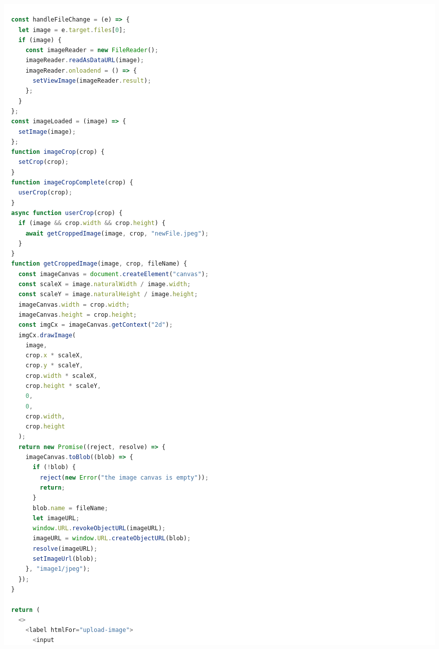 ```JavaScript

  const handleFileChange = (e) => {
    let image = e.target.files[0];
    if (image) {
      const imageReader = new FileReader();
      imageReader.readAsDataURL(image);
      imageReader.onloadend = () => {
        setViewImage(imageReader.result);
      };
    }
  };
  const imageLoaded = (image) => {
    setImage(image);
  };
  function imageCrop(crop) {
    setCrop(crop);
  }
  function imageCropComplete(crop) {
    userCrop(crop);
  }
  async function userCrop(crop) {
    if (image && crop.width && crop.height) {
      await getCroppedImage(image, crop, "newFile.jpeg");
    }
  }
  function getCroppedImage(image, crop, fileName) {
    const imageCanvas = document.createElement("canvas");
    const scaleX = image.naturalWidth / image.width;
    const scaleY = image.naturalHeight / image.height;
    imageCanvas.width = crop.width;
    imageCanvas.height = crop.height;
    const imgCx = imageCanvas.getContext("2d");
    imgCx.drawImage(
      image,
      crop.x * scaleX,
      crop.y * scaleY,
      crop.width * scaleX,
      crop.height * scaleY,
      0,
      0,
      crop.width,
      crop.height
    );
    return new Promise((reject, resolve) => {
      imageCanvas.toBlob((blob) => {
        if (!blob) {
          reject(new Error("the image canvas is empty"));
          return;
        }
        blob.name = fileName;
        let imageURL;
        window.URL.revokeObjectURL(imageURL);
        imageURL = window.URL.createObjectURL(blob);
        resolve(imageURL);
        setImageUrl(blob);
      }, "image1/jpeg");
    });
  }

  return (
    <>
      <label htmlFor="upload-image">
        <input
```